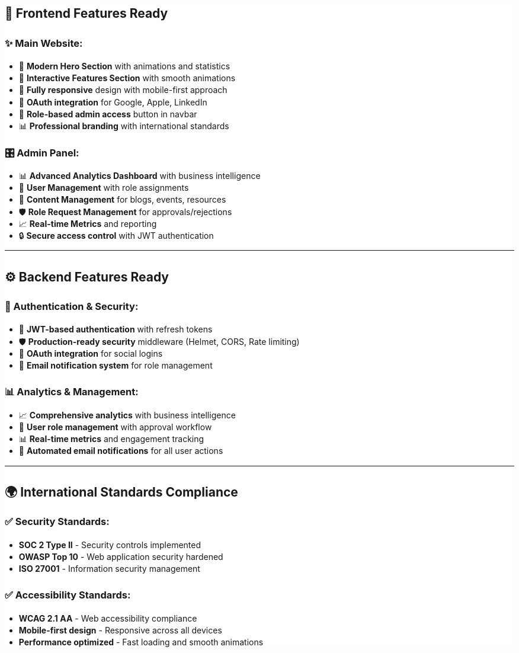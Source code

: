 
## 🎨 **Frontend Features Ready**

### **✨ Main Website:**
- 🌟 **Modern Hero Section** with animations and statistics
- 🎯 **Interactive Features Section** with smooth animations
- 📱 **Fully responsive** design with mobile-first approach
- 🔐 **OAuth integration** for Google, Apple, LinkedIn
- 👥 **Role-based admin access** button in navbar
- 📊 **Professional branding** with international standards

### **🎛️ Admin Panel:**
- 📊 **Advanced Analytics Dashboard** with business intelligence
- 👥 **User Management** with role assignments
- 📝 **Content Management** for blogs, events, resources
- 🛡️ **Role Request Management** for approvals/rejections
- 📈 **Real-time Metrics** and reporting
- 🔒 **Secure access control** with JWT authentication

---

## ⚙️ **Backend Features Ready**

### **🔐 Authentication & Security:**
- 🎫 **JWT-based authentication** with refresh tokens
- 🛡️ **Production-ready security** middleware (Helmet, CORS, Rate limiting)
- 🔄 **OAuth integration** for social logins
- 📧 **Email notification system** for role management

### **📊 Analytics & Management:**
- 📈 **Comprehensive analytics** with business intelligence
- 👤 **User role management** with approval workflow
- 📊 **Real-time metrics** and engagement tracking
- 📧 **Automated email notifications** for all user actions

---

## 🌍 **International Standards Compliance**

### **✅ Security Standards:**
- **SOC 2 Type II** - Security controls implemented
- **OWASP Top 10** - Web application security hardened
- **ISO 27001** - Information security management

### **✅ Accessibility Standards:**
- **WCAG 2.1 AA** - Web accessibility compliance
- **Mobile-first design** - Responsive across all devices
- **Performance optimized** - Fast loading and smooth animations
